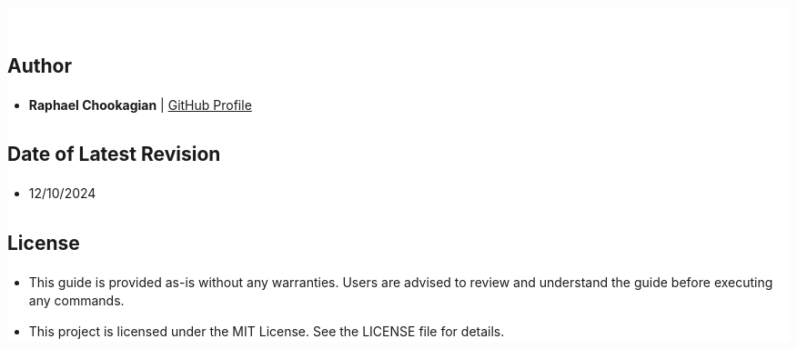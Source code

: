 <br>

## **Author**

- **Raphael Chookagian** | [GitHub Profile](https://github.com/cesar-group)

## **Date of Latest Revision**

- 12/10/2024

## **License**

- This guide is provided as-is without any warranties. Users are advised to review and understand the guide before executing any commands.

- This project is licensed under the MIT License. See the LICENSE file for details.
